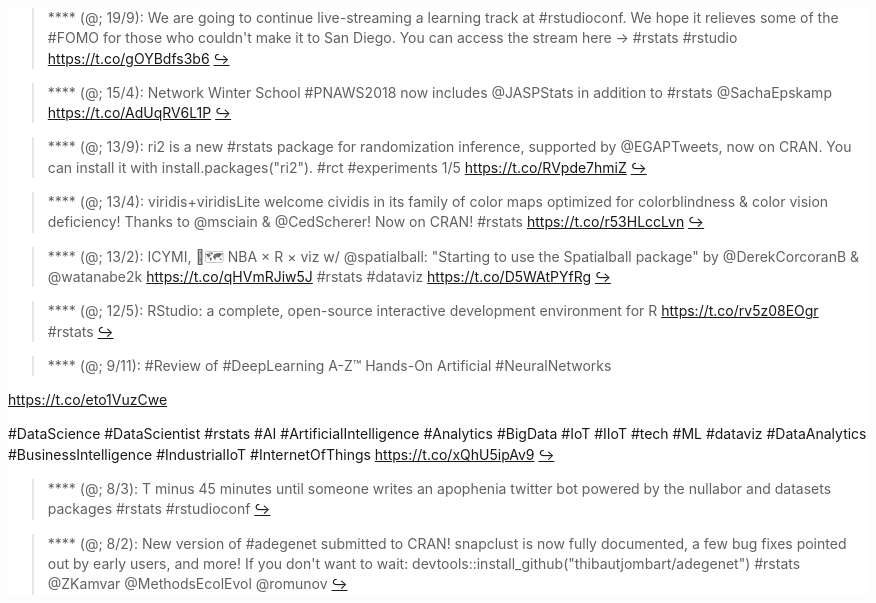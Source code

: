 


> **** (@; 19/9): We are going to continue live-streaming a learning track at #rstudioconf. We hope it relieves some of the #FOMO for those who couldn't make it to San Diego. You can access the stream here -&gt; #rstats #rstudio https://t.co/gOYBdfs3b6  [&#8618;](https://twitter.com/dataandme/status/959499134062411781)




> **** (@; 15/4): Network Winter School #PNAWS2018 now includes @JASPStats in addition to #rstats @SachaEpskamp https://t.co/AdUqRV6L1P  [&#8618;](https://twitter.com/dataandme/status/959461982368911360)




> **** (@; 13/9): ri2 is a new #rstats package for randomization inference, supported by @EGAPTweets, now on CRAN. You can install it with install.packages("ri2"). #rct #experiments 1/5
https://t.co/RVpde7hmiZ  [&#8618;](https://twitter.com/dataandme/status/959469204088016896)




> **** (@; 13/4): viridis+viridisLite welcome cividis in its family of color maps optimized for colorblindness &amp; color vision deficiency! Thanks to @msciain &amp; @CedScherer! Now on CRAN!
#rstats https://t.co/r53HLccLvn  [&#8618;](https://twitter.com/dataandme/status/959495951491756032)




> **** (@; 13/2): ICYMI, 🏀🗺 NBA × R × viz w/ @spatialball:
"Starting to use the Spatialball package" by @DerekCorcoranB &amp; @watanabe2k
https://t.co/qHVmRJiw5J #rstats #dataviz https://t.co/D5WAtPYfRg  [&#8618;](https://twitter.com/dataandme/status/959487086461095937)




> **** (@; 12/5): RStudio: a complete, open-source interactive development environment for R https://t.co/rv5z08EOgr #rstats  [&#8618;](https://twitter.com/dataandme/status/959471483570368512)




> **** (@; 9/11): #Review of #DeepLearning A-Z™ Hands-On Artificial #NeuralNetworks
>
https://t.co/eto1VuzCwe  
>
#DataScience #DataScientist #rstats #AI #ArtificialIntelligence #Analytics #BigData #IoT #IIoT #tech #ML #dataviz  #DataAnalytics #BusinessIntelligence #IndustrialIoT #InternetOfThings https://t.co/xQhU5ipAv9  [&#8618;](https://twitter.com/dataandme/status/959468605149605888)




> **** (@; 8/3): T minus 45 minutes until someone writes an apophenia twitter bot powered by the nullabor and datasets packages #rstats #rstudioconf  [&#8618;](https://twitter.com/dataandme/status/959488199058907136)




> **** (@; 8/2): New version of #adegenet submitted to CRAN! snapclust is now fully documented, a few bug fixes pointed out by early users, and more!
If you don't want to wait:
devtools::install_github("thibautjombart/adegenet")
#rstats @ZKamvar @MethodsEcolEvol @romunov  [&#8618;](https://twitter.com/dataandme/status/959470511725142017)
